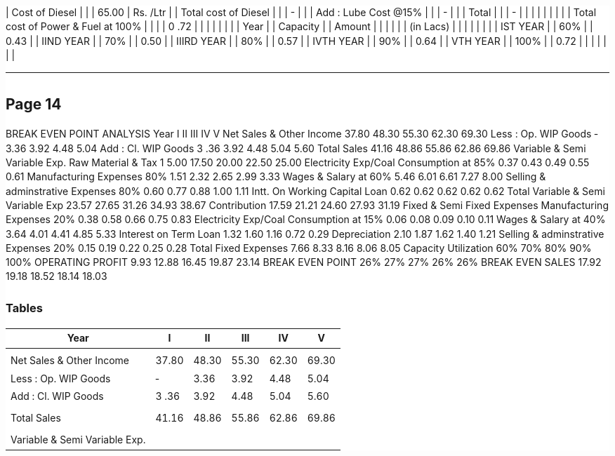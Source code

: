 | Cost of Diesel |  |  | 65.00 | Rs. /Ltr |
| Total cost of Diesel |  |  | - |  |
| Add : Lube Cost @15% |  |  | - |  |
| Total |  |  | - |  |
|  |  |  |  |  |
| Total cost of Power & Fuel at 100% |  |  |  | 0 .72 |
|  |  |  |  |  |
| Year |  | Capacity |  | Amount |
|  |  |  |  | (in Lacs) |
|  |  |  |  |  |
| IST YEAR |  | 60% |  | 0.43 |
| IIND YEAR |  | 70% |  | 0.50 |
| IIIRD YEAR |  | 80% |  | 0.57 |
| IVTH YEAR |  | 90% |  | 0.64 |
| VTH YEAR |  | 100% |  | 0.72 |
|  |  |  |  |  |

---

## Page 14

BREAK EVEN POINT ANALYSIS Year I II III IV V Net Sales & Other Income 37.80 48.30 55.30 62.30 69.30 Less : Op. WIP Goods ‐ 3.36 3.92 4.48 5.04 Add : Cl. WIP Goods 3 .36 3.92 4.48 5.04 5.60 Total Sales 41.16 48.86 55.86 62.86 69.86 Variable & Semi Variable Exp. Raw Material & Tax 1 5.00 17.50 20.00 22.50 25.00 Electricity Exp/Coal Consumption at 85% 0.37 0.43 0.49 0.55 0.61 Manufacturing Expenses 80% 1.51 2.32 2.65 2.99 3.33 Wages & Salary at 60% 5.46 6.01 6.61 7.27 8.00 Selling & adminstrative Expenses 80% 0.60 0.77 0.88 1.00 1.11 Intt. On Working Capital Loan 0.62 0.62 0.62 0.62 0.62 Total Variable & Semi Variable Exp 23.57 27.65 31.26 34.93 38.67 Contribution 17.59 21.21 24.60 27.93 31.19 Fixed & Semi Fixed Expenses Manufacturing Expenses 20% 0.38 0.58 0.66 0.75 0.83 Electricity Exp/Coal Consumption at 15% 0.06 0.08 0.09 0.10 0.11 Wages & Salary at 40% 3.64 4.01 4.41 4.85 5.33 Interest on Term Loan 1.32 1.60 1.16 0.72 0.29 Depreciation 2.10 1.87 1.62 1.40 1.21 Selling & adminstrative Expenses 20% 0.15 0.19 0.22 0.25 0.28 Total Fixed Expenses 7.66 8.33 8.16 8.06 8.05 Capacity Utilization 60% 70% 80% 90% 100% OPERATING PROFIT 9.93 12.88 16.45 19.87 23.14 BREAK EVEN POINT 26% 27% 27% 26% 26% BREAK EVEN SALES 17.92 19.18 18.52 18.14 18.03

### Tables

| Year | I | II | III | IV | V |
|---|---|---|---|---|---|
|  |  |  |  |  |  |
| Net Sales & Other Income | 37.80 | 48.30 | 55.30 | 62.30 | 69.30 |
| Less : Op. WIP Goods | ‐ | 3.36 | 3.92 | 4.48 | 5.04 |
| Add : Cl. WIP Goods | 3 .36 | 3.92 | 4.48 | 5.04 | 5.60 |
|  |  |  |  |  |  |
| Total Sales | 41.16 | 48.86 | 55.86 | 62.86 | 69.86 |
|  |  |  |  |  |  |
| Variable & Semi Variable Exp. |  |  |  |  |  |